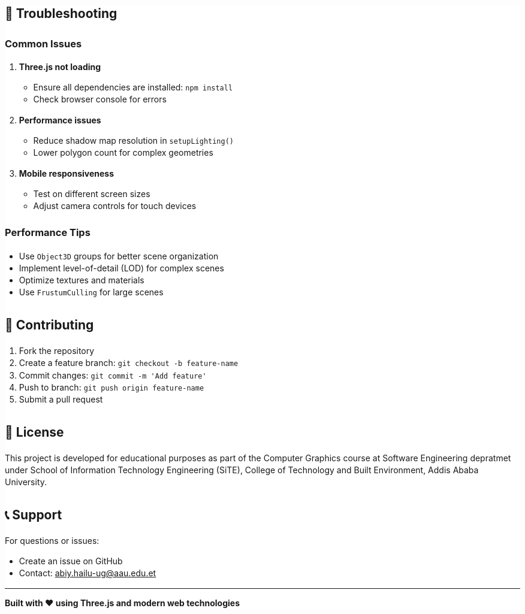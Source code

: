 ## 🔧 Troubleshooting

### Common Issues

1. **Three.js not loading**
   - Ensure all dependencies are installed: `npm install`
   - Check browser console for errors

2. **Performance issues**
   - Reduce shadow map resolution in `setupLighting()`
   - Lower polygon count for complex geometries

3. **Mobile responsiveness**
   - Test on different screen sizes
   - Adjust camera controls for touch devices

### Performance Tips

- Use `Object3D` groups for better scene organization
- Implement level-of-detail (LOD) for complex scenes
- Optimize textures and materials
- Use `FrustumCulling` for large scenes

## 🤝 Contributing

1. Fork the repository
2. Create a feature branch: `git checkout -b feature-name`
3. Commit changes: `git commit -m 'Add feature'`
4. Push to branch: `git push origin feature-name`
5. Submit a pull request

## 📄 License

This project is developed for educational purposes as part of the Computer Graphics course at 
Software Engineering depratmet under School of Information Technology Engineering (SiTE), College of Technology and Built Environment, Addis Ababa University.

## 📞 Support

For questions or issues:
- Create an issue on GitHub
- Contact: abiy.hailu-ug@aau.edu.et

---

**Built with ❤️ using Three.js and modern web technologies**
